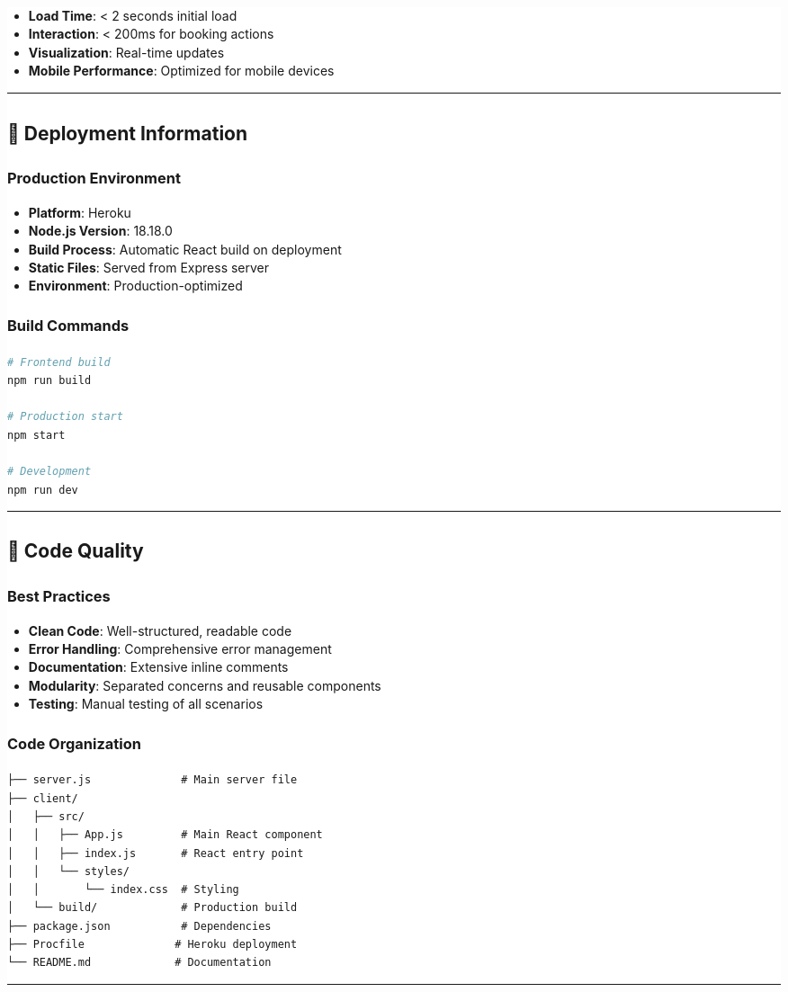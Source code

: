 - **Load Time**: < 2 seconds initial load
- **Interaction**: < 200ms for booking actions
- **Visualization**: Real-time updates
- **Mobile Performance**: Optimized for mobile devices

---

## 🚀 Deployment Information

### **Production Environment**

- **Platform**: Heroku
- **Node.js Version**: 18.18.0
- **Build Process**: Automatic React build on deployment
- **Static Files**: Served from Express server
- **Environment**: Production-optimized

### **Build Commands**

```bash
# Frontend build
npm run build

# Production start
npm start

# Development
npm run dev
```

---

## 📝 Code Quality

### **Best Practices**

- **Clean Code**: Well-structured, readable code
- **Error Handling**: Comprehensive error management
- **Documentation**: Extensive inline comments
- **Modularity**: Separated concerns and reusable components
- **Testing**: Manual testing of all scenarios

### **Code Organization**

```
├── server.js              # Main server file
├── client/
│   ├── src/
│   │   ├── App.js         # Main React component
│   │   ├── index.js       # React entry point
│   │   └── styles/
│   │       └── index.css  # Styling
│   └── build/             # Production build
├── package.json           # Dependencies
├── Procfile              # Heroku deployment
└── README.md             # Documentation
```

---